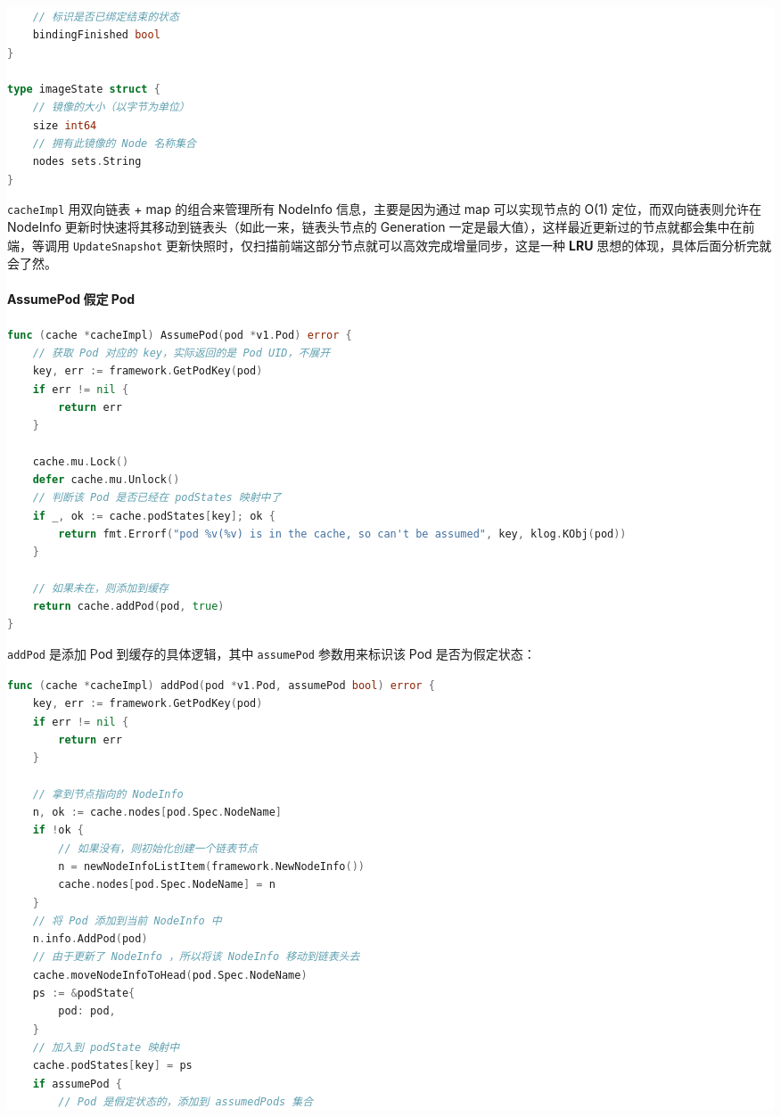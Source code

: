 ```go
	// 标识是否已绑定结束的状态
	bindingFinished bool
}

type imageState struct {
	// 镜像的大小（以字节为单位）
	size int64
	// 拥有此镜像的 Node 名称集合
	nodes sets.String
}
```

`cacheImpl` 用双向链表 + map 的组合来管理所有 NodeInfo 信息，主要是因为通过 map 可以实现节点的 O(1) 定位，而双向链表则允许在 NodeInfo 更新时快速将其移动到链表头（如此一来，链表头节点的 Generation 一定是最大值），这样最近更新过的节点就都会集中在前端，等调用 `UpdateSnapshot` 更新快照时，仅扫描前端这部分节点就可以高效完成增量同步，这是一种 **LRU** 思想的体现，具体后面分析完就会了然。

#### AssumePod 假定 Pod

```go
func (cache *cacheImpl) AssumePod(pod *v1.Pod) error {
	// 获取 Pod 对应的 key，实际返回的是 Pod UID，不展开
	key, err := framework.GetPodKey(pod)
	if err != nil {
		return err
	}

	cache.mu.Lock()
	defer cache.mu.Unlock()
	// 判断该 Pod 是否已经在 podStates 映射中了
	if _, ok := cache.podStates[key]; ok {
		return fmt.Errorf("pod %v(%v) is in the cache, so can't be assumed", key, klog.KObj(pod))
	}

	// 如果未在，则添加到缓存
	return cache.addPod(pod, true)
}
```

`addPod` 是添加 Pod 到缓存的具体逻辑，其中 `assumePod` 参数用来标识该 Pod 是否为假定状态：

```go
func (cache *cacheImpl) addPod(pod *v1.Pod, assumePod bool) error {
	key, err := framework.GetPodKey(pod)
	if err != nil {
		return err
	}
	
	// 拿到节点指向的 NodeInfo
	n, ok := cache.nodes[pod.Spec.NodeName]
	if !ok {
		// 如果没有，则初始化创建一个链表节点
		n = newNodeInfoListItem(framework.NewNodeInfo())
		cache.nodes[pod.Spec.NodeName] = n
	}
	// 将 Pod 添加到当前 NodeInfo 中
	n.info.AddPod(pod)
	// 由于更新了 NodeInfo ，所以将该 NodeInfo 移动到链表头去
	cache.moveNodeInfoToHead(pod.Spec.NodeName)
	ps := &podState{
		pod: pod,
	}
	// 加入到 podState 映射中
	cache.podStates[key] = ps
	if assumePod {
		// Pod 是假定状态的，添加到 assumedPods 集合
```
